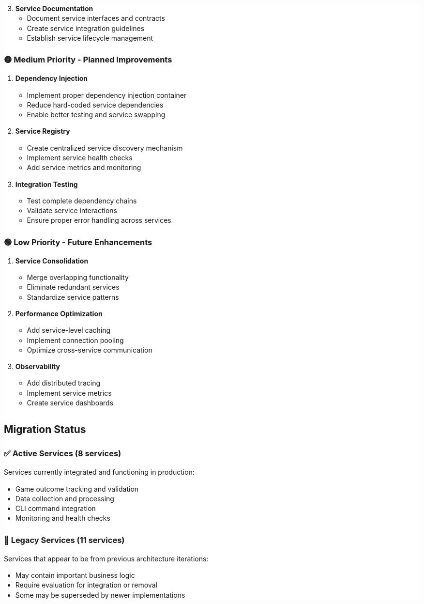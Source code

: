 3. **Service Documentation**
   - Document service interfaces and contracts
   - Create service integration guidelines
   - Establish service lifecycle management

### 🟡 **Medium Priority** - Planned Improvements

1. **Dependency Injection**
   - Implement proper dependency injection container
   - Reduce hard-coded service dependencies
   - Enable better testing and service swapping

2. **Service Registry**
   - Create centralized service discovery mechanism
   - Implement service health checks
   - Add service metrics and monitoring

3. **Integration Testing**
   - Test complete dependency chains
   - Validate service interactions
   - Ensure proper error handling across services

### 🟢 **Low Priority** - Future Enhancements

1. **Service Consolidation**
   - Merge overlapping functionality
   - Eliminate redundant services
   - Standardize service patterns

2. **Performance Optimization**
   - Add service-level caching
   - Implement connection pooling
   - Optimize cross-service communication

3. **Observability**
   - Add distributed tracing
   - Implement service metrics
   - Create service dashboards

## Migration Status

### ✅ **Active Services** (8 services)
Services currently integrated and functioning in production:
- Game outcome tracking and validation
- Data collection and processing
- CLI command integration
- Monitoring and health checks

### 🔄 **Legacy Services** (11 services)  
Services that appear to be from previous architecture iterations:
- May contain important business logic
- Require evaluation for integration or removal
- Some may be superseded by newer implementations

